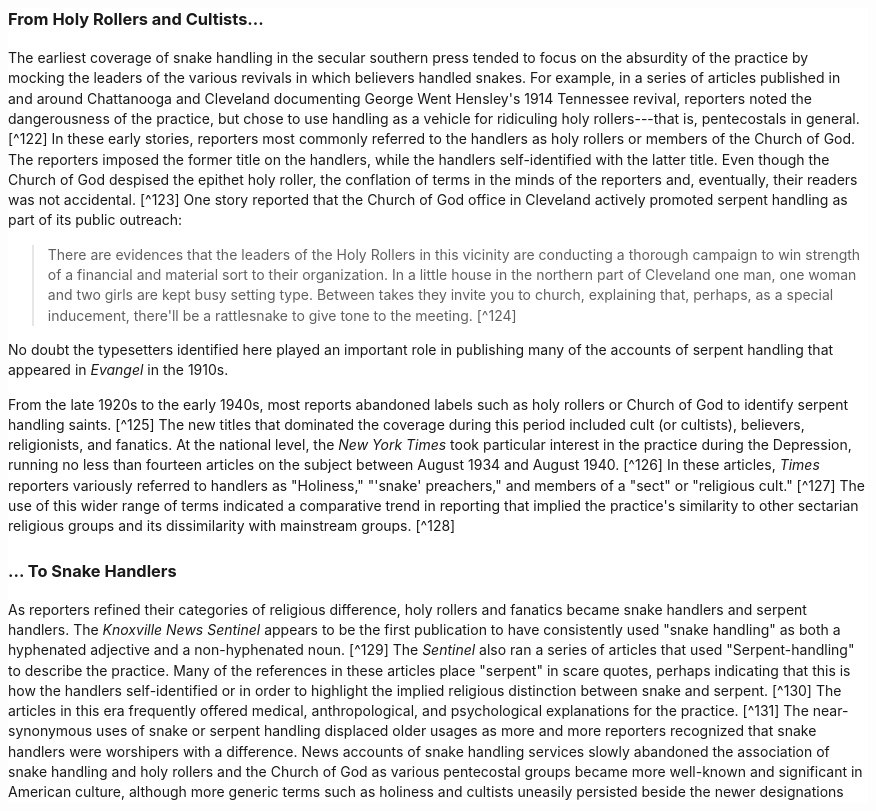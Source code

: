 ### From Holy Rollers and Cultists...

The earliest coverage of snake handling in the secular southern press
tended to focus on the absurdity of the practice by mocking the leaders
of the various revivals in which believers handled snakes. For example,
in a series of articles published in and around Chattanooga and
Cleveland documenting George Went Hensley's 1914 Tennessee revival,
reporters noted the dangerousness of the practice, but chose to use
handling as a vehicle for ridiculing holy rollers---that is,
pentecostals in general. [^122] In these early stories, reporters most
commonly referred to the handlers as holy rollers or members of the
Church of God. The reporters imposed the former title on the handlers,
while the handlers self-identified with the latter title. Even though
the Church of God despised the epithet holy roller, the conflation of
terms in the minds of the reporters and, eventually, their readers was
not accidental. [^123] One story reported that the Church of God office
in Cleveland actively promoted serpent handling as part of its public
outreach:

> There are evidences that the leaders of the Holy Rollers in this
> vicinity are conducting a thorough campaign to win strength of a
> financial and material sort to their organization. In a little house
> in the northern part of Cleveland one man, one woman and two girls are
> kept busy setting type. Between takes they invite you to church,
> explaining that, perhaps, as a special inducement, there'll be a
> rattlesnake to give tone to the meeting. [^124]

No doubt the typesetters identified here played an important role in
publishing many of the accounts of serpent handling that appeared in
*Evangel* in the 1910s.

From the late 1920s to the early 1940s, most reports abandoned labels
such as holy rollers or Church of God to identify serpent handling
saints. [^125] The new titles that dominated the coverage during this
period included cult (or cultists), believers, religionists, and
fanatics. At the national level, the *New York Times* took particular
interest in the practice during the Depression, running no less than
fourteen articles on the subject between August 1934 and August 1940.
[^126] In these articles, *Times* reporters variously referred to
handlers as "Holiness," "'snake' preachers," and members of a "sect" or
"religious cult." [^127] The use of this wider range of terms indicated
a comparative trend in reporting that implied the practice's similarity
to other sectarian religious groups and its dissimilarity with
mainstream groups. [^128]

### ... To Snake Handlers

As reporters refined their categories of religious difference, holy
rollers and fanatics became snake handlers and serpent handlers. The
*Knoxville News Sentinel* appears to be the first publication to have
consistently used "snake handling" as both a hyphenated adjective and a
non-hyphenated noun. [^129] The *Sentinel* also ran a series of articles
that used "Serpent-handling" to describe the practice. Many of the
references in these articles place "serpent" in scare quotes, perhaps
indicating that this is how the handlers self-identified or in order to
highlight the implied religious distinction between snake and serpent.
[^130] The articles in this era frequently offered medical,
anthropological, and psychological explanations for the practice. [^131]
The near-synonymous uses of snake or serpent handling displaced older
usages as more and more reporters recognized that snake handlers were
worshipers with a difference. News accounts of snake handling services
slowly abandoned the association of snake handling and holy rollers and
the Church of God as various pentecostal groups became more well-known
and significant in American culture, although more generic terms such as
holiness and cultists uneasily persisted beside the newer designations

[^1]: In preparing this essay, I had a lot of help. I'd like to
[^2]: In the course of this essay, I shift back and forth between
[^3]: Few texts have done more to popularize this view of serpent
[^4]: For recent examples of news stories in national periodicals, see
[^5]: See, respectively, Weston La Barre, *They Shall Take Up Serpents:
[^6]: Folklorists and ethnographers have done some of the best work in
[^7]: Deborah Vansau McCauley, *Appalachian Mountain Religion: A
[^8]: Hood and Williamson have studied the ways in which serpent
[^9]: The full text of Mark 16:15--18 (KJV) reads: "Go ye into all the
[^10]: The theoretical framework of this essay leans heavily on Jon R.
[^11]: For example, geographer and folklorist John B. Rehder situated
[^12]: In contrast to the dismissive tone of these earlier works, more
[^13]: Vinson Synan, *The Holiness-Pentecostal Movement in the United
[^14]: Synan, *The Holiness-Pentecostal Movement*, 186.
[^15]: Robert Mapes Anderson, *Vision of the Disinherited: The Making of
[^16]: Anderson, *Vision of the Disinherited*, 93.
[^17]: McCauley, *Appalachian Mountain Religion*, 18.
[^18]: Stephens, *The Fire Spreads*, 254.
[^19]: As has been well documented by cultural historians, following the
[^20]: *The Church of God Evangel* was published by the Church of God
[^21]: Hood and Williamson, *Them That Believe*, 68.
[^22]: Charles F. Parham, "The Latter Rain: The Story of the Original
[^23]: Ibid.
[^24]: Vinson Synan, "The Pentecostal Century: An Overview," in *The
[^25]: "Weird Babel of Tongues," *Los Angeles Times*, April 18, 1906, 1;
[^26]: Michel de Certeau, *The Practice of Everyday Life*, trans. Steven
[^27]: John C. Thomas and Kimberly Ervin Alexander, "'And the Signs Are
[^28]: Ibid., 152. As a number of religion scholars have pointed out,
[^29]: R. G. Robins, *A. J. Tomlinson: Plainfolk Modernist* (New York:
[^30]: A. J. Tomlinson, *The Last Great Conflict* (Cleveland, Tenn.:
[^31]: Ibid., 232.
[^32]: In 1907 the approximately 60 members of the Tomlinson-led
[^33]: Crews, *The Church Of God*, 5.
[^34]: Of all the lacunae in scholarship on serpent handling, the
[^35]: Ann Taves, *Fits, Trances, and Visions: Experiencing Religion and
[^36]: Ibid., 332. Some of the earliest sources from the Azusa Street
[^37]: A. J. Tomlinson, *The Signs That Follow* (Cleveland, Tenn.: White
[^38]: W. W. Harmon, "Signboards," *Church of God Evangel*, February 25,
[^39]: Ibid., 1.
[^40]: Ibid., 3.
[^41]: Randall J. Stephens, "'There Is Magic in Print:' The
[^42]: Stephens, "'There Is Magic in Print,' Part 1," note 15.
[^43]: Stephens, "'There Is Magic in Print:' Part 2."
[^44]: *The Evening Light and Church of God Evangel* began as a monthly
[^45]: "Bro. George Hensley," *Church of God Evangel*, September 12,
[^46]: The earliest stories mentioning Hensley's association with the
[^47]: In 1915 Hensley was recommended for ministry in the Church of God
[^48]: Jimmy Morrow, *Handling Serpents: Pastor Jimmy Morrow's Narrative
[^49]: That is, the earliest reference this author has uncovered.
[^50]: "Worshipers Are Bitten," *Cleveland Plain Dealer*, June 18, 1909,
[^51]: The stories wrongly identified the biblical source as Luke 6, but
[^52]: "Child Plays with Snake Without Being Harmed," *The Columbus
[^53]: "Snake Bites Test of Faith by Sect Act of Alabama Preacher,"
[^54]: The present essay, because of its focus on serpent handling in
[^55]: Burton, *Serpent-Handling Believers*, 41.
[^56]: Anton T. Boisen, "Economic Distress and Religious Experience: A
[^57]: A. J. Tomlinson, "Sensational Demonstrations," *Church of God
[^58]: Ibid., 2.
[^59]: Ibid., 2.
[^60]: Ibid., 3.
[^61]: Ibid.
[^62]: Ibid., 1.
[^63]: Ibid., 2.
[^64]: Ibid.
[^65]: *General Assembly Minutes, 1906--1914* (Cleveland, Tenn.: White
[^66]: A. J. Tomlinson, "Walk Softly Before God," *Church of God
[^67]: *Book of Minutes: A Compiled History of the Work of the General
[^68]: This number is drawn from Williamson, "Index of Serpent-Handling
[^69]: Hood and Williamson, *Them That Believe*, 64--65.
[^70]: T. F. McGuire, "Summerville, Ga.," *Church of God Evangel*, June
[^71]: J. H. Lord, "Knoxville, Tenn.," *Church of God Evangel*,
[^72]: On swollen limbs, see J. L. Scott, "Ridgedale, Tenn.," *Church of
[^73]: J. Cagle, "Ooltewah, Tenn.," *Church of God Evangel*, August 21,
[^74]: Passive constructions such as O. T. Morgan, "Walhalla, S.C.,"
[^75]: A. J. Tomlinson, "Another Good Opportunity," *Church of God
[^76]: E. D. Hopkins, "Report," *Church of God Evangel*, July 12, 1919,
[^77]: Ibid.
[^78]: Ibid.
[^79]: From a close reading of reports from 1914 to 1930, Hood and